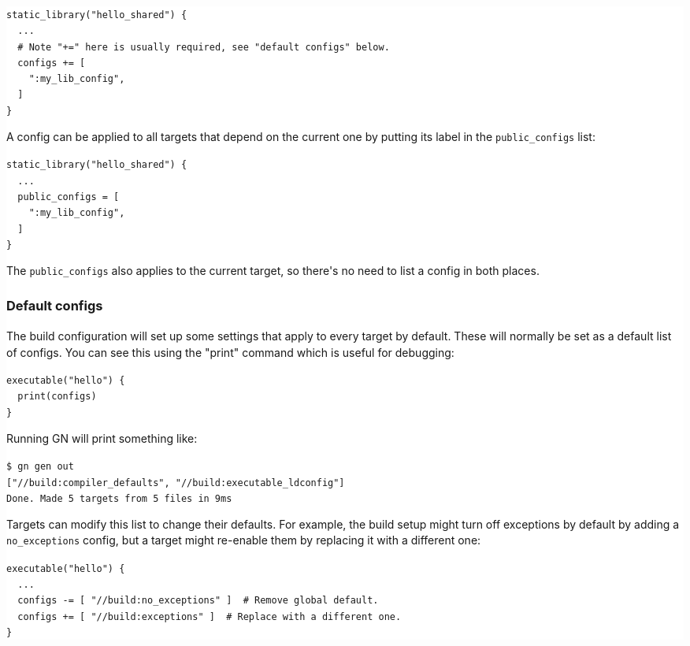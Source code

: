```
static_library("hello_shared") {
  ...
  # Note "+=" here is usually required, see "default configs" below.
  configs += [
    ":my_lib_config",
  ]
}
```

A config can be applied to all targets that depend on the current one by putting
its label in the `public_configs` list:

```
static_library("hello_shared") {
  ...
  public_configs = [
    ":my_lib_config",
  ]
}
```

The `public_configs` also applies to the current target, so there's no need to
list a config in both places.

### Default configs

The build configuration will set up some settings that apply to every target by
default. These will normally be set as a default list of configs. You can see
this using the "print" command which is useful for debugging:

```
executable("hello") {
  print(configs)
}
```

Running GN will print something like:

```
$ gn gen out
["//build:compiler_defaults", "//build:executable_ldconfig"]
Done. Made 5 targets from 5 files in 9ms
```

Targets can modify this list to change their defaults. For example, the build
setup might turn off exceptions by default by adding a `no_exceptions` config,
but a target might re-enable them by replacing it with a different one:

```
executable("hello") {
  ...
  configs -= [ "//build:no_exceptions" ]  # Remove global default.
  configs += [ "//build:exceptions" ]  # Replace with a different one.
}
```

